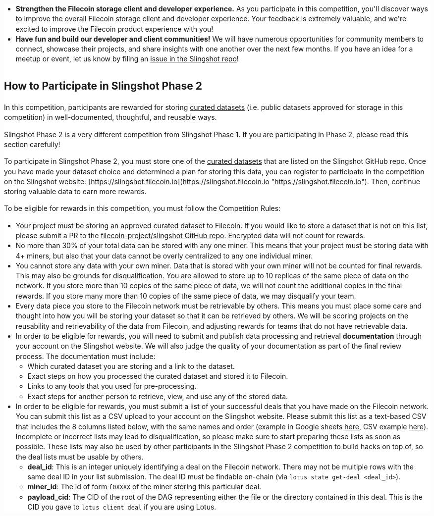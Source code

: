 - **Strengthen the Filecoin storage client and developer experience.** As you participate in this competition, you'll discover ways to improve the overall Filecoin storage client and developer experience. Your feedback is extremely valuable, and we're excited to improve the Filecoin product experience with you!
- **Have fun and build our developer and client communities!** We will have numerous opportunities for community members to connect, showcase their projects, and share insights with one another over the next few months. If you have an idea for a meetup or event, let us know by filing an [issue in the Slingshot repo](https://github.com/filecoin-project/slingshot)!

## How to Participate in Slingshot Phase 2

In this competition, participants are rewarded for storing [curated datasets](https://github.com/filecoin-project/slingshot/blob/master/datasets.md) (i.e. public datasets approved for storage in this competition) in well-documented, thoughtful, and reusable ways.

Slingshot Phase 2 is a very different competition from Slingshot Phase 1. If you are participating in Phase 2, please read this section carefully!

To participate in Slingshot Phase 2, you must store one of the [curated datasets](https://github.com/filecoin-project/slingshot/blob/master/datasets.md) that are listed on the Slingshot GitHub repo. Once you have made your dataset choice and determined a plan for storing this data, you can register to participate in the competition on the Slingshot website: [https://slingshot.filecoin.io](https://slingshot.filecoin.io "https://slingshot.filecoin.io"). Then, continue storing valuable data to earn more rewards.

To be eligible for rewards in this competition, you must follow the Competition Rules:

- Your project must be storing an approved [curated dataset](https://github.com/filecoin-project/slingshot/blob/master/datasets.md) to Filecoin. If you would like to store a dataset that is not on this list, please submit a PR to the [filecoin-project/slingshot GitHub repo](https://github.com/filecoin-project/slingshot). Encrypted data will not count for rewards.
- No more than 30% of your total data can be stored with any one miner. This means that your project must be storing data with 4+ miners, but also that your data cannot be overly centralized to any one individual miner.
- You cannot store any data with your own miner. Data that is stored with your own miner will not be counted for final rewards. This may also be grounds for disqualification. You are allowed to store up to 10 replicas of the same piece of data on the network. If you store more than 10 copies of the same piece of data, we will not count the additional copies in the final rewards. If you store many more than 10 copies of the same piece of data, we may disqualify your team.
- Every data piece you store to the Filecoin network must be retrievable by others. This means you must place some care and thought into how you will be storing your dataset so that it can be retrieved by others. We will be scoring projects on the reusability and retrievability of the data from Filecoin, and adjusting rewards for teams that do not have retrievable data.
- In order to be eligible for rewards, you will need to submit and publish data processing and retrieval **documentation** through your account on the Slingshot website. We will also judge the quality of your documentation as part of the final review process. The documentation must include:
  - Which curated dataset you are storing and a link to the dataset.
  - Exact steps on how you processed the curated dataset and stored it to Filecoin.
  - Links to any tools that you used for pre-processing.
  - Exact steps for another person to retrieve, view, and use any of the stored data.
- In order to be eligible for rewards, you must submit a list of your successful deals that you have made on the Filecoin network. You can submit this list as a CSV upload to your account on the Slingshot website. Please submit this list as a text-based CSV that includes the 8 columns listed below, with the same names and order (example in Google sheets [here](https://docs.google.com/spreadsheets/d/1qQzAvrJAtqukWKfGEaBgN5KKmd-KJmMXAA-gk-E4CEw/edit#gid=0), CSV example [here](https://github.com/filecoin-project/slingshot/blob/master/cid_list.csv)). Incomplete or incorrect lists may lead to disqualification, so please make sure to start preparing these lists as soon as possible. These lists may also be used by other participants in the Slingshot Phase 2 competition to build hacks on top of, so the deal lists must be usable by others.
  - **deal_id**: This is an integer uniquely identifying a deal on the Filecoin network. There may not be multiple rows with the same deal ID in your list submission. The deal ID must be findable on-chain (via `lotus state get-deal <deal_id>`).
  - **miner_id**: The id of form `f0XXXX` of the miner storing this particular deal.
  - **payload_cid**: The CID of the root of the DAG representing either the file or the directory contained in this deal. This is the CID you gave to `lotus client deal` if you are using Lotus.